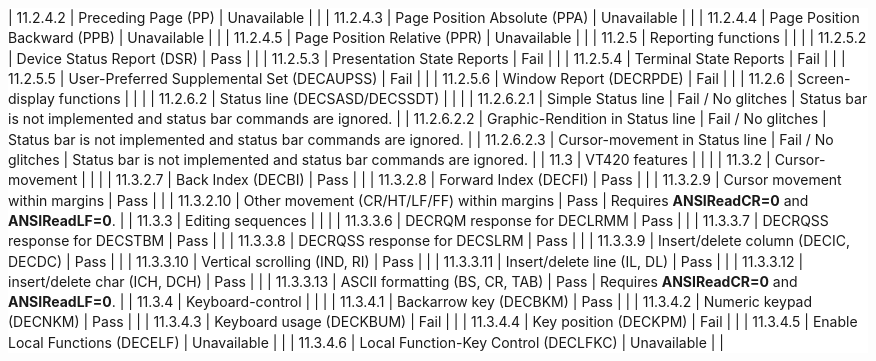 | 11\.2\.4\.2 | Preceding Page \(PP\) | Unavailable |   |
| 11\.2\.4\.3 | Page Position Absolute \(PPA\) | Unavailable |   |
| 11\.2\.4\.4 | Page Position Backward \(PPB\) | Unavailable |   |
| 11\.2\.4\.5 | Page Position Relative \(PPR\) | Unavailable |   |
| 11\.2\.5 | Reporting functions |   |   |
| 11\.2\.5\.2 | Device Status Report \(DSR\) | Pass |   |
| 11\.2\.5\.3 | Presentation State Reports | Fail |   |
| 11\.2\.5\.4 | Terminal State Reports | Fail |   |
| 11\.2\.5\.5 | User\-Preferred Supplemental Set \(DECAUPSS\) | Fail |   |
| 11\.2\.5\.6 | Window Report \(DECRPDE\) | Fail |   |
| 11\.2\.6 | Screen\-display functions |   |   |
| 11\.2\.6\.2 | Status line \(DECSASD/DECSSDT\) |   |   |
| 11\.2\.6\.2\.1 | Simple Status line | Fail / No glitches | Status bar is not implemented and status bar commands are ignored\. |
| 11\.2\.6\.2\.2 | Graphic\-Rendition in Status line | Fail / No glitches | Status bar is not implemented and status bar commands are ignored\. |
| 11\.2\.6\.2\.3 | Cursor\-movement in Status line | Fail / No glitches | Status bar is not implemented and status bar commands are ignored\. |
| 11\.3 | VT420 features |   |   |
| 11\.3\.2 | Cursor\-movement |   |   |
| 11\.3\.2\.7 | Back Index \(DECBI\) | Pass |   |
| 11\.3\.2\.8 | Forward Index \(DECFI\) | Pass |   |
| 11\.3\.2\.9 | Cursor movement within margins | Pass |   |
| 11\.3\.2\.10 | Other movement \(CR/HT/LF/FF\) within margins | Pass | Requires **ANSIReadCR=0** and **ANSIReadLF=0**\. |
| 11\.3\.3 | Editing sequences |   |   |
| 11\.3\.3\.6 | DECRQM response for DECLRMM | Pass |   |
| 11\.3\.3\.7 | DECRQSS response for DECSTBM | Pass |   |
| 11\.3\.3\.8 | DECRQSS response for DECSLRM | Pass |   |
| 11\.3\.3\.9 | Insert/delete column \(DECIC, DECDC\) | Pass |   |
| 11\.3\.3\.10 | Vertical scrolling \(IND, RI\) | Pass |   |
| 11\.3\.3\.11 | Insert/delete line \(IL, DL\) | Pass |   |
| 11\.3\.3\.12 | insert/delete char \(ICH, DCH\) | Pass |   |
| 11\.3\.3\.13 | ASCII formatting \(BS, CR, TAB\) | Pass | Requires **ANSIReadCR=0** and **ANSIReadLF=0**\. |
| 11\.3\.4 | Keyboard\-control |   |   |
| 11\.3\.4\.1 | Backarrow key \(DECBKM\) | Pass |   |
| 11\.3\.4\.2 | Numeric keypad \(DECNKM\) | Pass |   |
| 11\.3\.4\.3 | Keyboard usage \(DECKBUM\) | Fail |   |
| 11\.3\.4\.4 | Key position \(DECKPM\) | Fail |   |
| 11\.3\.4\.5 | Enable Local Functions \(DECELF\)  | Unavailable |   |
| 11\.3\.4\.6 | Local Function\-Key Control \(DECLFKC\) | Unavailable |   |